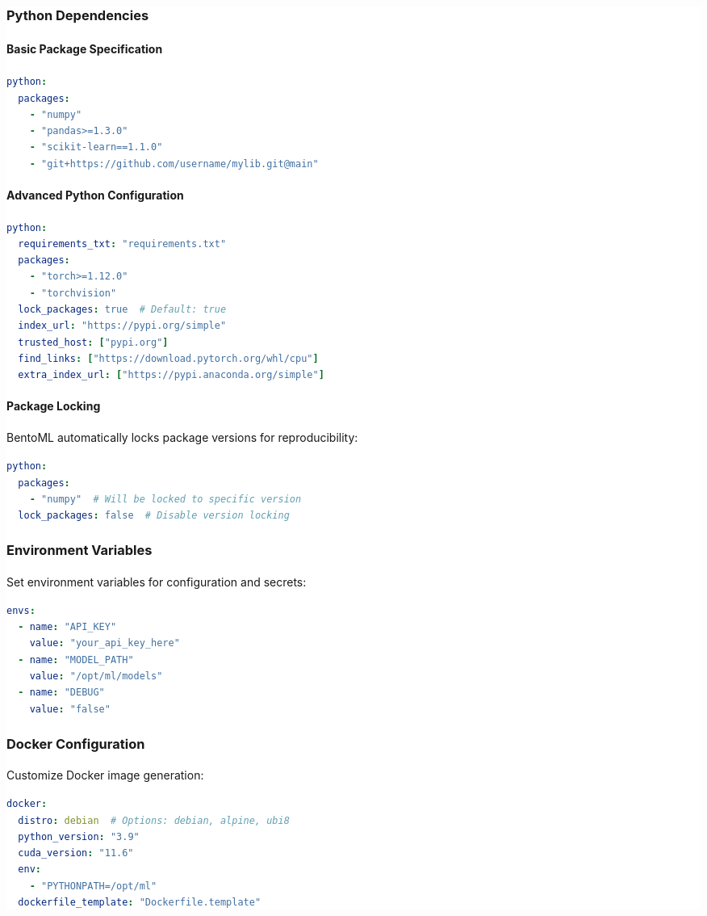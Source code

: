 ### Python Dependencies

#### Basic Package Specification
```yaml
python:
  packages:
    - "numpy"
    - "pandas>=1.3.0"
    - "scikit-learn==1.1.0"
    - "git+https://github.com/username/mylib.git@main"
```

#### Advanced Python Configuration
```yaml
python:
  requirements_txt: "requirements.txt"
  packages:
    - "torch>=1.12.0"
    - "torchvision"
  lock_packages: true  # Default: true
  index_url: "https://pypi.org/simple"
  trusted_host: ["pypi.org"]
  find_links: ["https://download.pytorch.org/whl/cpu"]
  extra_index_url: ["https://pypi.anaconda.org/simple"]
```

#### Package Locking
BentoML automatically locks package versions for reproducibility:

```yaml
python:
  packages:
    - "numpy"  # Will be locked to specific version
  lock_packages: false  # Disable version locking
```

### Environment Variables
Set environment variables for configuration and secrets:

```yaml
envs:
  - name: "API_KEY"
    value: "your_api_key_here"
  - name: "MODEL_PATH"
    value: "/opt/ml/models"
  - name: "DEBUG"
    value: "false"
```

### Docker Configuration
Customize Docker image generation:

```yaml
docker:
  distro: debian  # Options: debian, alpine, ubi8
  python_version: "3.9"
  cuda_version: "11.6"
  env:
    - "PYTHONPATH=/opt/ml"
  dockerfile_template: "Dockerfile.template"
```
